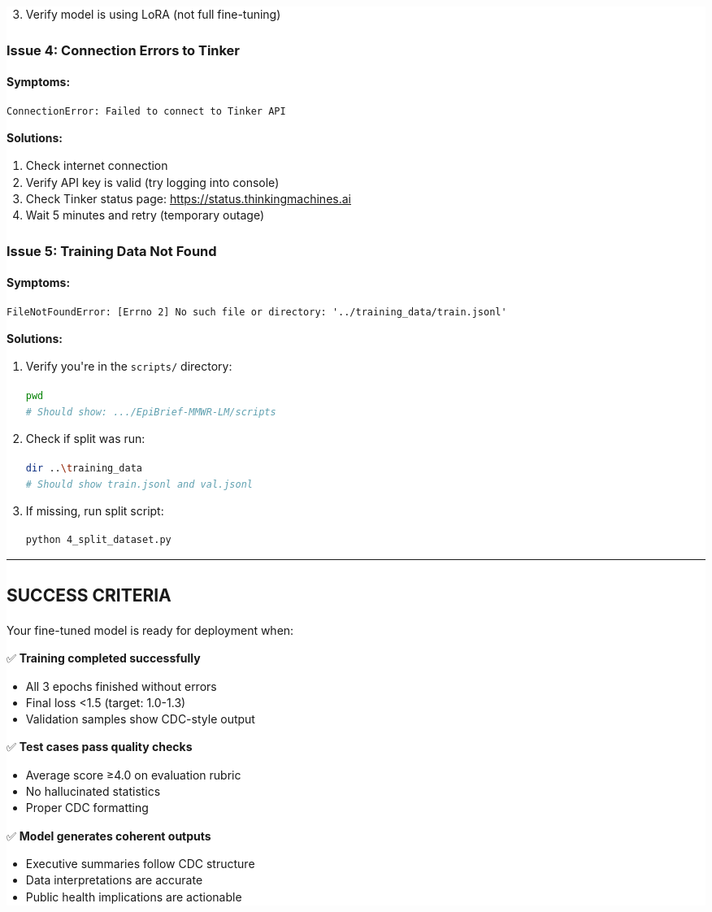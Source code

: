 3. Verify model is using LoRA (not full fine-tuning)

### Issue 4: Connection Errors to Tinker

**Symptoms:**
```
ConnectionError: Failed to connect to Tinker API
```

**Solutions:**
1. Check internet connection
2. Verify API key is valid (try logging into console)
3. Check Tinker status page: https://status.thinkingmachines.ai
4. Wait 5 minutes and retry (temporary outage)

### Issue 5: Training Data Not Found

**Symptoms:**
```
FileNotFoundError: [Errno 2] No such file or directory: '../training_data/train.jsonl'
```

**Solutions:**
1. Verify you're in the `scripts/` directory:
   ```bash
   pwd
   # Should show: .../EpiBrief-MMWR-LM/scripts
   ```

2. Check if split was run:
   ```bash
   dir ..\training_data
   # Should show train.jsonl and val.jsonl
   ```

3. If missing, run split script:
   ```bash
   python 4_split_dataset.py
   ```

---

## SUCCESS CRITERIA

Your fine-tuned model is ready for deployment when:

✅ **Training completed successfully**
- All 3 epochs finished without errors
- Final loss <1.5 (target: 1.0-1.3)
- Validation samples show CDC-style output

✅ **Test cases pass quality checks**
- Average score ≥4.0 on evaluation rubric
- No hallucinated statistics
- Proper CDC formatting

✅ **Model generates coherent outputs**
- Executive summaries follow CDC structure
- Data interpretations are accurate
- Public health implications are actionable
